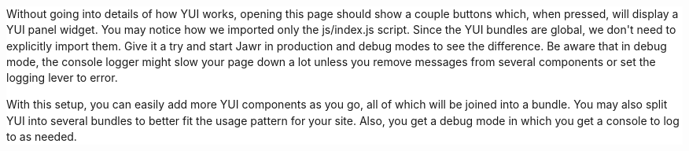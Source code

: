 
Without going into details of how YUI works, opening this page should
show a couple buttons which, when pressed, will display a YUI panel
widget. You may notice how we imported only the js/index.js script.
Since the YUI bundles are global, we don't need to explicitly import
them. Give it a try and start Jawr in production and debug modes to see
the difference. Be aware that in debug mode, the console logger might
slow your page down a lot unless you remove messages from several
components or set the logging lever to error.  

With this setup, you can easily add more YUI components as you go, all
of which will be joined into a bundle. You may also split YUI into
several bundles to better fit the usage pattern for your site. Also, you
get a debug mode in which you get a console to log to as needed.

